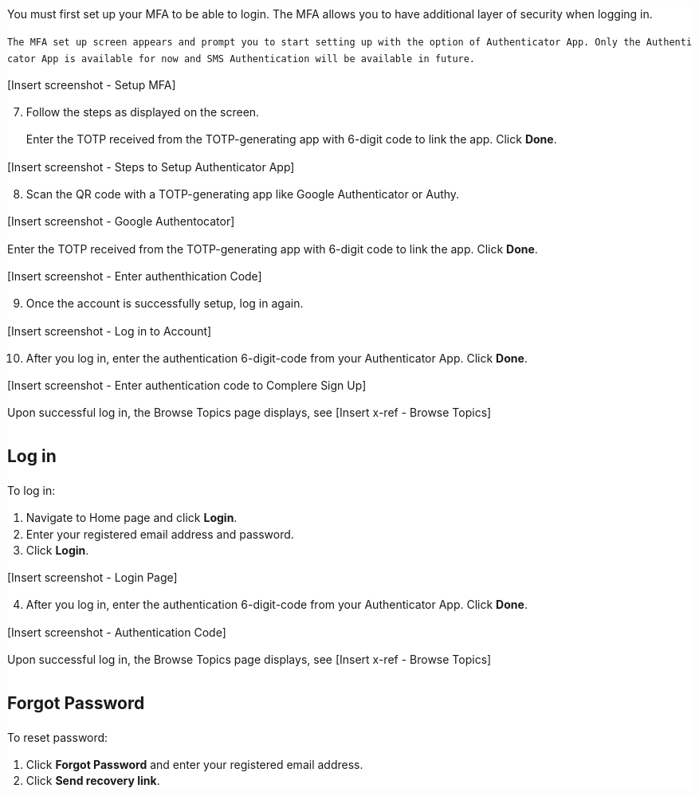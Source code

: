    You must first set up your MFA to be able to login. The MFA allows you to have additional layer of security when logging in.

    The MFA set up screen appears and prompt you to start setting up with the option of Authenticator App. Only the Authenticator App is available for now and SMS Authentication will be available in future.

   [Insert screenshot - Setup MFA]

7.	Follow the steps as displayed on the screen. 

    Enter the TOTP received from the TOTP-generating app with 6-digit code to link the app. Click **Done**.

   [Insert screenshot - Steps to Setup Authenticator App]

8.	Scan the QR code with a TOTP-generating app like Google Authenticator or Authy.

   [Insert screenshot - Google Authentocator]

   Enter the TOTP received from the TOTP-generating app with 6-digit code to link the app. Click **Done**.

   [Insert screenshot - Enter authenthication Code]

9.	Once the account is successfully setup, log in again. 

   [Insert screenshot - Log in to Account]

10.	After you log in, enter the authentication 6-digit-code from your Authenticator App. Click **Done**.

   [Insert screenshot - Enter authentication code to Complere Sign Up]

Upon successful log in, the Browse Topics page displays, see [Insert x-ref - Browse Topics]

## Log in 

To log in:

1.	Navigate to Home page and click **Login**.
2.	Enter your registered email address and password.
3.	Click **Login**.

   [Insert screenshot - Login Page]

4.	After you log in, enter the authentication 6-digit-code from your Authenticator App. Click **Done**.

   [Insert screenshot - Authentication Code]

Upon successful log in, the Browse Topics page displays, see [Insert x-ref - Browse Topics]

## Forgot Password

To reset password:

1.	Click **Forgot Password** and enter your registered email address. 
2.	Click **Send recovery link**.
